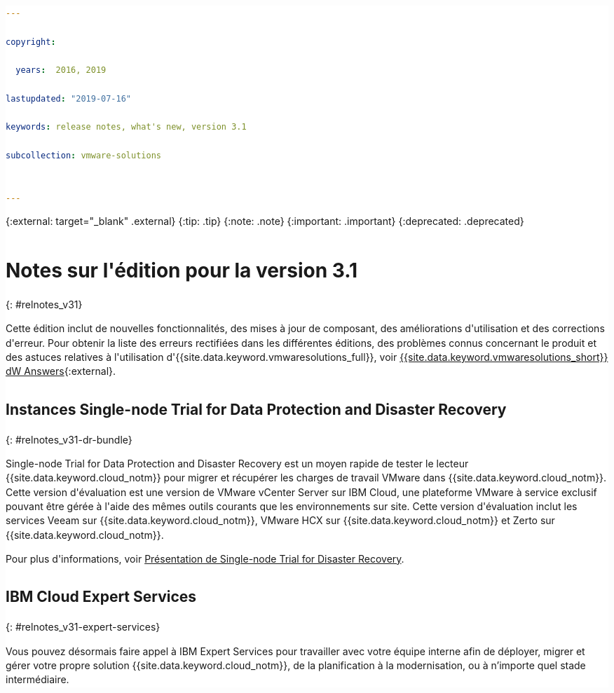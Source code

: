 ```yaml
---

copyright:

  years:  2016, 2019

lastupdated: "2019-07-16"

keywords: release notes, what's new, version 3.1

subcollection: vmware-solutions


---
```


{:external: target="_blank" .external}
{:tip: .tip}
{:note: .note}
{:important: .important}
{:deprecated: .deprecated}

# Notes sur l'édition pour la version 3.1
{: #relnotes_v31}

Cette édition inclut de nouvelles fonctionnalités, des mises à jour de composant, des améliorations d'utilisation et des corrections d'erreur. Pour obtenir la liste des erreurs rectifiées dans les différentes éditions, des problèmes connus concernant le produit et des astuces relatives à l'utilisation d'{{site.data.keyword.vmwaresolutions_full}}, voir [{{site.data.keyword.vmwaresolutions_short}} dW Answers](https://developer.ibm.com/answers/topics/cloudvmw/){:external}.

## Instances Single-node Trial for Data Protection and Disaster Recovery
{: #relnotes_v31-dr-bundle}

Single-node Trial for Data Protection and Disaster Recovery est un moyen rapide de tester le lecteur {{site.data.keyword.cloud_notm}} pour migrer et récupérer les charges de travail VMware dans {{site.data.keyword.cloud_notm}}. Cette version d'évaluation est une version de VMware vCenter Server sur IBM Cloud, une plateforme VMware à service exclusif pouvant être gérée à l'aide des mêmes outils courants que les environnements sur site. Cette version d'évaluation inclut les services Veeam sur {{site.data.keyword.cloud_notm}}, VMware HCX sur {{site.data.keyword.cloud_notm}} et Zerto sur {{site.data.keyword.cloud_notm}}.

Pour plus d'informations, voir [Présentation de Single-node Trial for Disaster Recovery](/docs/services/vmwaresolutions?topic=vmware-solutions-dr_backup_bundle_overview).

## IBM Cloud Expert Services
{: #relnotes_v31-expert-services}

Vous pouvez désormais faire appel à IBM Expert Services pour travailler avec votre équipe interne afin de déployer, migrer et gérer votre propre solution {{site.data.keyword.cloud_notm}}, de la planification à la modernisation, ou à n’importe quel stade intermédiaire.
